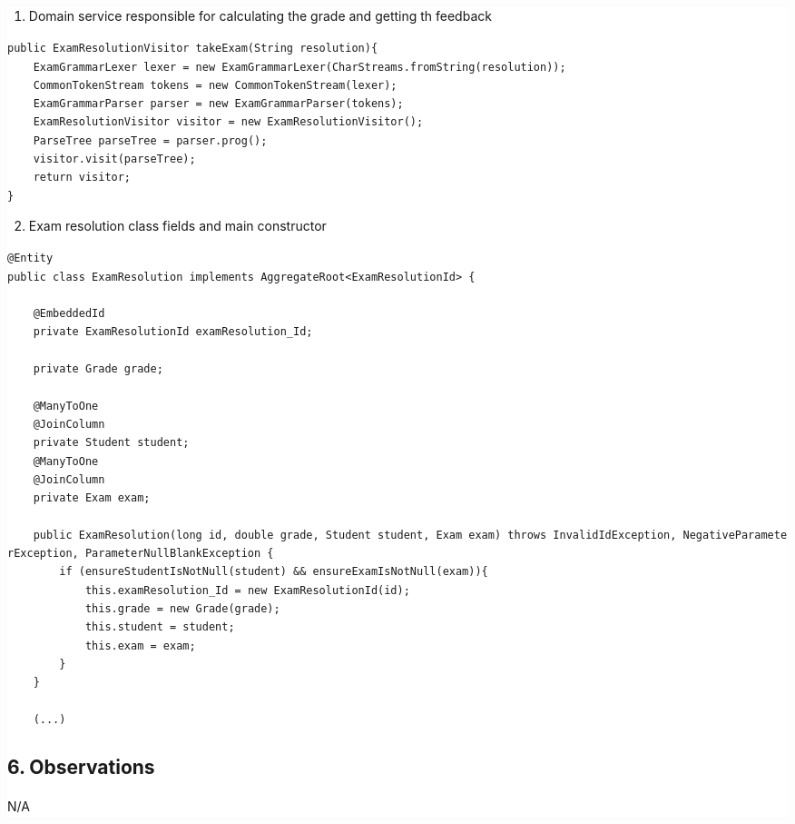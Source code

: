 1. Domain service responsible for calculating the grade and getting th feedback

```
public ExamResolutionVisitor takeExam(String resolution){
    ExamGrammarLexer lexer = new ExamGrammarLexer(CharStreams.fromString(resolution));
    CommonTokenStream tokens = new CommonTokenStream(lexer);
    ExamGrammarParser parser = new ExamGrammarParser(tokens);
    ExamResolutionVisitor visitor = new ExamResolutionVisitor();
    ParseTree parseTree = parser.prog();
    visitor.visit(parseTree);
    return visitor;
}
```
2. Exam resolution class fields and main constructor

```
@Entity
public class ExamResolution implements AggregateRoot<ExamResolutionId> {

    @EmbeddedId
    private ExamResolutionId examResolution_Id;

    private Grade grade;

    @ManyToOne
    @JoinColumn
    private Student student;
    @ManyToOne
    @JoinColumn
    private Exam exam;

    public ExamResolution(long id, double grade, Student student, Exam exam) throws InvalidIdException, NegativeParameterException, ParameterNullBlankException {
        if (ensureStudentIsNotNull(student) && ensureExamIsNotNull(exam)){
            this.examResolution_Id = new ExamResolutionId(id);
            this.grade = new Grade(grade);
            this.student = student;
            this.exam = exam;
        }
    }
    
    (...)

```

## 6. Observations
N/A